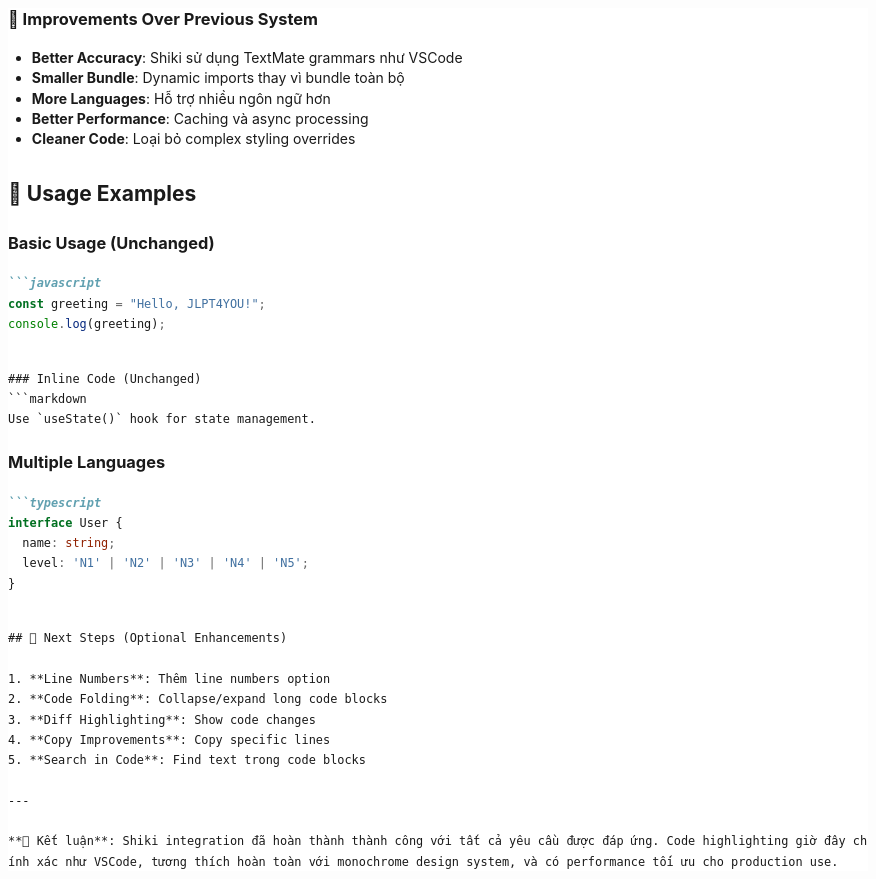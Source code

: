### 🚀 Improvements Over Previous System
- **Better Accuracy**: Shiki sử dụng TextMate grammars như VSCode
- **Smaller Bundle**: Dynamic imports thay vì bundle toàn bộ
- **More Languages**: Hỗ trợ nhiều ngôn ngữ hơn
- **Better Performance**: Caching và async processing
- **Cleaner Code**: Loại bỏ complex styling overrides

## 🔧 Usage Examples

### Basic Usage (Unchanged)
```markdown
```javascript
const greeting = "Hello, JLPT4YOU!";
console.log(greeting);
```
```

### Inline Code (Unchanged)
```markdown
Use `useState()` hook for state management.
```

### Multiple Languages
```markdown
```typescript
interface User {
  name: string;
  level: 'N1' | 'N2' | 'N3' | 'N4' | 'N5';
}
```
```

## 🎯 Next Steps (Optional Enhancements)

1. **Line Numbers**: Thêm line numbers option
2. **Code Folding**: Collapse/expand long code blocks
3. **Diff Highlighting**: Show code changes
4. **Copy Improvements**: Copy specific lines
5. **Search in Code**: Find text trong code blocks

---

**🎉 Kết luận**: Shiki integration đã hoàn thành thành công với tất cả yêu cầu được đáp ứng. Code highlighting giờ đây chính xác như VSCode, tương thích hoàn toàn với monochrome design system, và có performance tối ưu cho production use.

